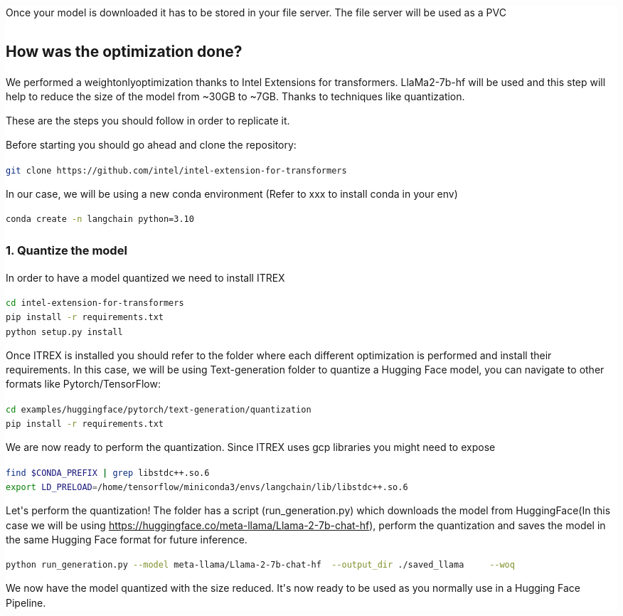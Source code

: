 Once your model is downloaded it has to be stored in your file server. The file server will be used as a PVC

## How was the optimization done?

We performed a weightonlyoptimization thanks to Intel Extensions for transformers. LlaMa2-7b-hf will be used and this step will help to reduce the size of the model from ~30GB to ~7GB. Thanks to techniques like quantization.

These are the steps you should follow in order to replicate it.

Before starting you should go ahead and clone the repository:
```bash
git clone https://github.com/intel/intel-extension-for-transformers
```

In our case, we will be using a new conda environment (Refer to xxx to install conda in your env)

```bash
conda create -n langchain python=3.10
```

### 1. Quantize the model
In order to have a model quantized we need to install ITREX

```bash
cd intel-extension-for-transformers 
pip install -r requirements.txt
python setup.py install

```
Once ITREX is installed you should refer to the folder where each different optimization is performed and install their requirements. In this case, we will be using Text-generation folder to quantize a Hugging Face model, you can navigate to other formats like Pytorch/TensorFlow:

```bash
cd examples/huggingface/pytorch/text-generation/quantization
pip install -r requirements.txt
```
We are now ready to perform the quantization. Since ITREX uses gcp libraries you might need to expose

```bash
find $CONDA_PREFIX | grep libstdc++.so.6
export LD_PRELOAD=/home/tensorflow/miniconda3/envs/langchain/lib/libstdc++.so.6

```
Let's perform the quantization!
The folder has a script (run_generation.py) which downloads the model from HuggingFace(In this case we will be using https://huggingface.co/meta-llama/Llama-2-7b-chat-hf), perform the quantization and saves the model in the same Hugging Face format for future inference.

```bash
python run_generation.py --model meta-llama/Llama-2-7b-chat-hf  --output_dir ./saved_llama     --woq

```
We now have the model quantized with the size reduced. It's now ready to be used as you normally use in a Hugging Face Pipeline.
